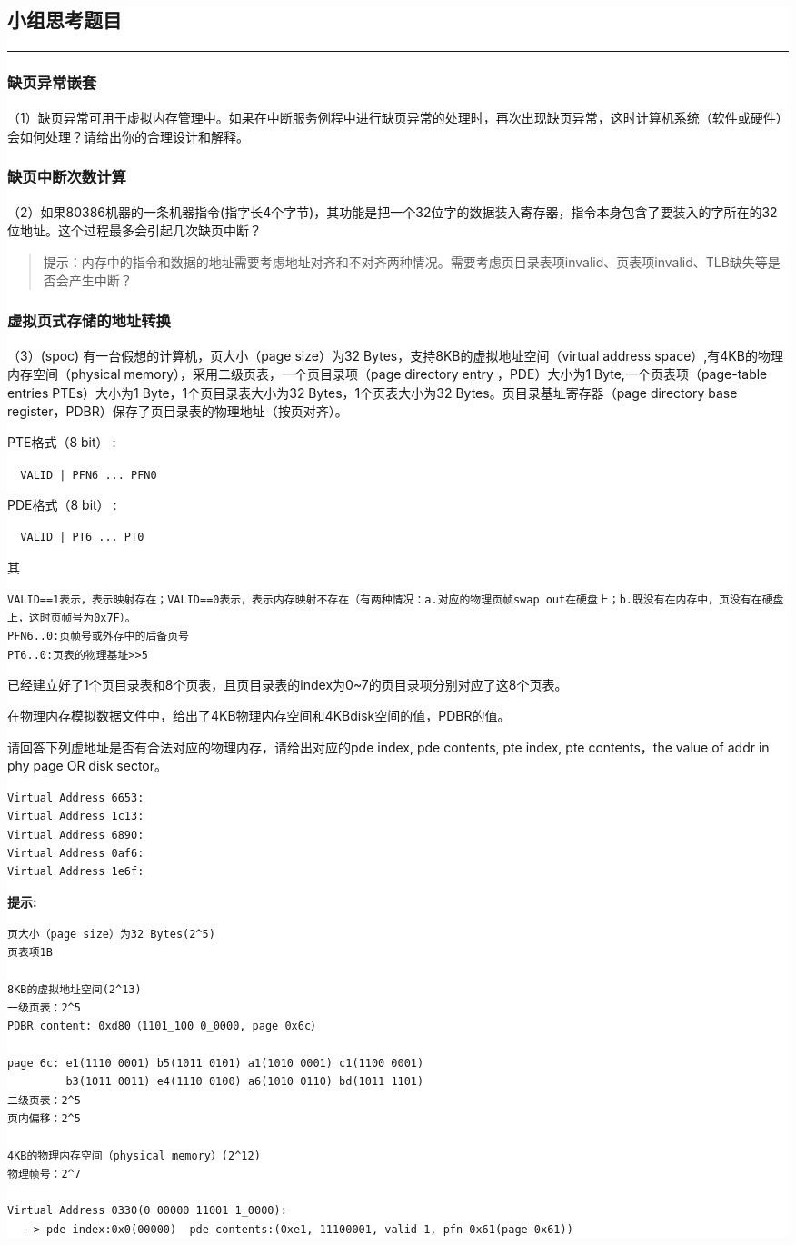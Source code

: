 
## 小组思考题目
----

### 缺页异常嵌套

（1）缺页异常可用于虚拟内存管理中。如果在中断服务例程中进行缺页异常的处理时，再次出现缺页异常，这时计算机系统（软件或硬件）会如何处理？请给出你的合理设计和解释。

### 缺页中断次数计算
（2）如果80386机器的一条机器指令(指字长4个字节)，其功能是把一个32位字的数据装入寄存器，指令本身包含了要装入的字所在的32位地址。这个过程最多会引起几次缺页中断？
> 提示：内存中的指令和数据的地址需要考虑地址对齐和不对齐两种情况。需要考虑页目录表项invalid、页表项invalid、TLB缺失等是否会产生中断？

### 虚拟页式存储的地址转换

（3）(spoc) 有一台假想的计算机，页大小（page size）为32 Bytes，支持8KB的虚拟地址空间（virtual address space）,有4KB的物理内存空间（physical memory），采用二级页表，一个页目录项（page directory entry ，PDE）大小为1 Byte,一个页表项（page-table entries
PTEs）大小为1 Byte，1个页目录表大小为32 Bytes，1个页表大小为32 Bytes。页目录基址寄存器（page directory base register，PDBR）保存了页目录表的物理地址（按页对齐）。

PTE格式（8 bit） :
```
  VALID | PFN6 ... PFN0
```
PDE格式（8 bit） :
```
  VALID | PT6 ... PT0
```
其
```
VALID==1表示，表示映射存在；VALID==0表示，表示内存映射不存在（有两种情况：a.对应的物理页帧swap out在硬盘上；b.既没有在内存中，页没有在硬盘上，这时页帧号为0x7F）。
PFN6..0:页帧号或外存中的后备页号
PT6..0:页表的物理基址>>5
```

已经建立好了1个页目录表和8个页表，且页目录表的index为0~7的页目录项分别对应了这8个页表。

在[物理内存模拟数据文件](./04-1-spoc-memdiskdata.md)中，给出了4KB物理内存空间和4KBdisk空间的值，PDBR的值。

请回答下列虚地址是否有合法对应的物理内存，请给出对应的pde index, pde contents, pte index, pte contents，the value of addr in phy page OR disk sector。
```
Virtual Address 6653:
Virtual Address 1c13:
Virtual Address 6890:
Virtual Address 0af6:
Virtual Address 1e6f:
```

**提示:**
```
页大小（page size）为32 Bytes(2^5)
页表项1B

8KB的虚拟地址空间(2^13)
一级页表：2^5
PDBR content: 0xd80（1101_100 0_0000, page 0x6c）

page 6c: e1(1110 0001) b5(1011 0101) a1(1010 0001) c1(1100 0001)
         b3(1011 0011) e4(1110 0100) a6(1010 0110) bd(1011 1101)
二级页表：2^5
页内偏移：2^5

4KB的物理内存空间（physical memory）(2^12)
物理帧号：2^7

Virtual Address 0330(0 00000 11001 1_0000):
  --> pde index:0x0(00000)  pde contents:(0xe1, 11100001, valid 1, pfn 0x61(page 0x61))
```